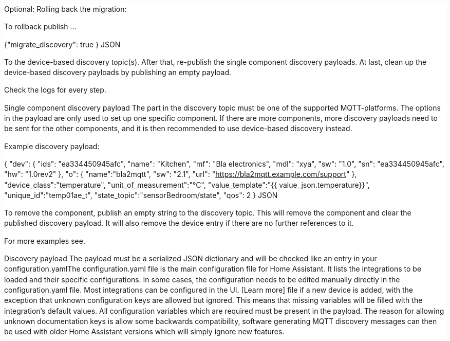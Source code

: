 Optional: Rolling back the migration:

To rollback publish …

{"migrate_discovery": true }
JSON

To the device-based discovery topic(s). After that, re-publish the single component discovery payloads. At last, clean up the device-based discovery payloads by publishing an empty payload.

Check the logs for every step.

Single component discovery payload
The <component> part in the discovery topic must be one of the supported MQTT-platforms. The options in the payload are only used to set up one specific component. If there are more components, more discovery payloads need to be sent for the other components, and it is then recommended to use device-based discovery instead.

Example discovery payload:

{
  "dev": {
    "ids": "ea334450945afc",
    "name": "Kitchen",
    "mf": "Bla electronics",
    "mdl": "xya",
    "sw": "1.0",
    "sn": "ea334450945afc",
    "hw": "1.0rev2"
  },
  "o": {
    "name":"bla2mqtt",
    "sw": "2.1",
    "url": "<https://bla2mqtt.example.com/support>"
  },
  "device_class":"temperature",
  "unit_of_measurement":"°C",
  "value_template":"{{ value_json.temperature}}",
  "unique_id":"temp01ae_t",
  "state_topic":"sensorBedroom/state",
  "qos": 2
}
JSON

To remove the component, publish an empty string to the discovery topic. This will remove the component and clear the published discovery payload. It will also remove the device entry if there are no further references to it.

For more examples see.

Discovery payload
The payload must be a serialized JSON dictionary and will be checked like an entry in your configuration.yamlThe configuration.yaml file is the main configuration file for Home Assistant. It lists the integrations to be loaded and their specific configurations. In some cases, the configuration needs to be edited manually directly in the configuration.yaml file. Most integrations can be configured in the UI. [Learn more] file if a new device is added, with the exception that unknown configuration keys are allowed but ignored. This means that missing variables will be filled with the integration’s default values. All configuration variables which are required must be present in the payload. The reason for allowing unknown documentation keys is allow some backwards compatibility, software generating MQTT discovery messages can then be used with older Home Assistant versions which will simply ignore new features.
